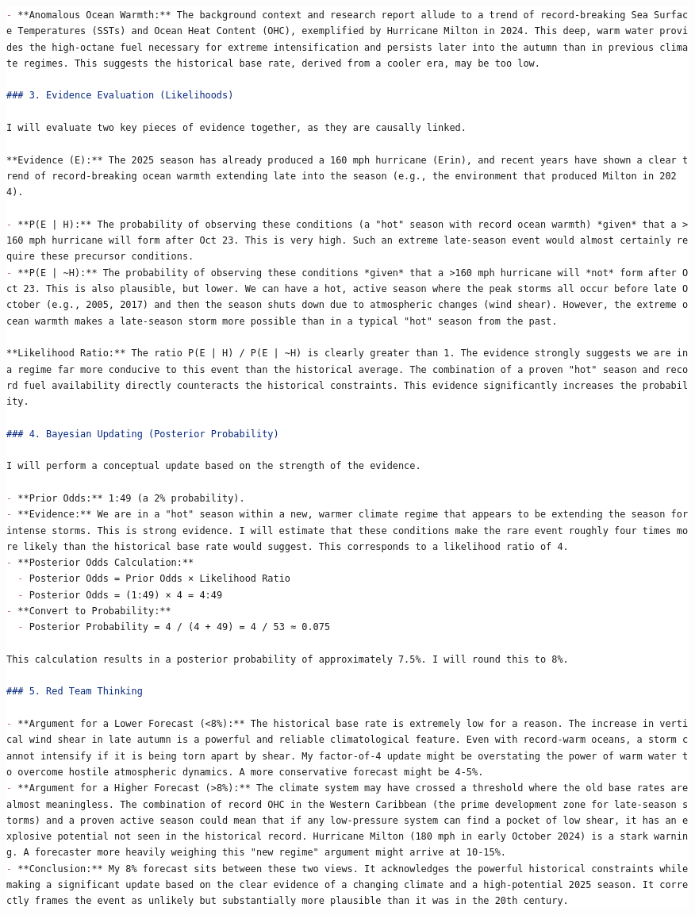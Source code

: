 ```md
- **Anomalous Ocean Warmth:** The background context and research report allude to a trend of record-breaking Sea Surface Temperatures (SSTs) and Ocean Heat Content (OHC), exemplified by Hurricane Milton in 2024. This deep, warm water provides the high-octane fuel necessary for extreme intensification and persists later into the autumn than in previous climate regimes. This suggests the historical base rate, derived from a cooler era, may be too low.

### 3. Evidence Evaluation (Likelihoods)

I will evaluate two key pieces of evidence together, as they are causally linked.

**Evidence (E):** The 2025 season has already produced a 160 mph hurricane (Erin), and recent years have shown a clear trend of record-breaking ocean warmth extending late into the season (e.g., the environment that produced Milton in 2024).

- **P(E | H):** The probability of observing these conditions (a "hot" season with record ocean warmth) *given* that a >160 mph hurricane will form after Oct 23. This is very high. Such an extreme late-season event would almost certainly require these precursor conditions.
- **P(E | ~H):** The probability of observing these conditions *given* that a >160 mph hurricane will *not* form after Oct 23. This is also plausible, but lower. We can have a hot, active season where the peak storms all occur before late October (e.g., 2005, 2017) and then the season shuts down due to atmospheric changes (wind shear). However, the extreme ocean warmth makes a late-season storm more possible than in a typical "hot" season from the past.

**Likelihood Ratio:** The ratio P(E | H) / P(E | ~H) is clearly greater than 1. The evidence strongly suggests we are in a regime far more conducive to this event than the historical average. The combination of a proven "hot" season and record fuel availability directly counteracts the historical constraints. This evidence significantly increases the probability.

### 4. Bayesian Updating (Posterior Probability)

I will perform a conceptual update based on the strength of the evidence.

- **Prior Odds:** 1:49 (a 2% probability).
- **Evidence:** We are in a "hot" season within a new, warmer climate regime that appears to be extending the season for intense storms. This is strong evidence. I will estimate that these conditions make the rare event roughly four times more likely than the historical base rate would suggest. This corresponds to a likelihood ratio of 4.
- **Posterior Odds Calculation:**
  - Posterior Odds = Prior Odds × Likelihood Ratio
  - Posterior Odds = (1:49) × 4 = 4:49
- **Convert to Probability:**
  - Posterior Probability = 4 / (4 + 49) = 4 / 53 ≈ 0.075

This calculation results in a posterior probability of approximately 7.5%. I will round this to 8%.

### 5. Red Team Thinking

- **Argument for a Lower Forecast (<8%):** The historical base rate is extremely low for a reason. The increase in vertical wind shear in late autumn is a powerful and reliable climatological feature. Even with record-warm oceans, a storm cannot intensify if it is being torn apart by shear. My factor-of-4 update might be overstating the power of warm water to overcome hostile atmospheric dynamics. A more conservative forecast might be 4-5%.
- **Argument for a Higher Forecast (>8%):** The climate system may have crossed a threshold where the old base rates are almost meaningless. The combination of record OHC in the Western Caribbean (the prime development zone for late-season storms) and a proven active season could mean that if any low-pressure system can find a pocket of low shear, it has an explosive potential not seen in the historical record. Hurricane Milton (180 mph in early October 2024) is a stark warning. A forecaster more heavily weighing this "new regime" argument might arrive at 10-15%.
- **Conclusion:** My 8% forecast sits between these two views. It acknowledges the powerful historical constraints while making a significant update based on the clear evidence of a changing climate and a high-potential 2025 season. It correctly frames the event as unlikely but substantially more plausible than it was in the 20th century.

```